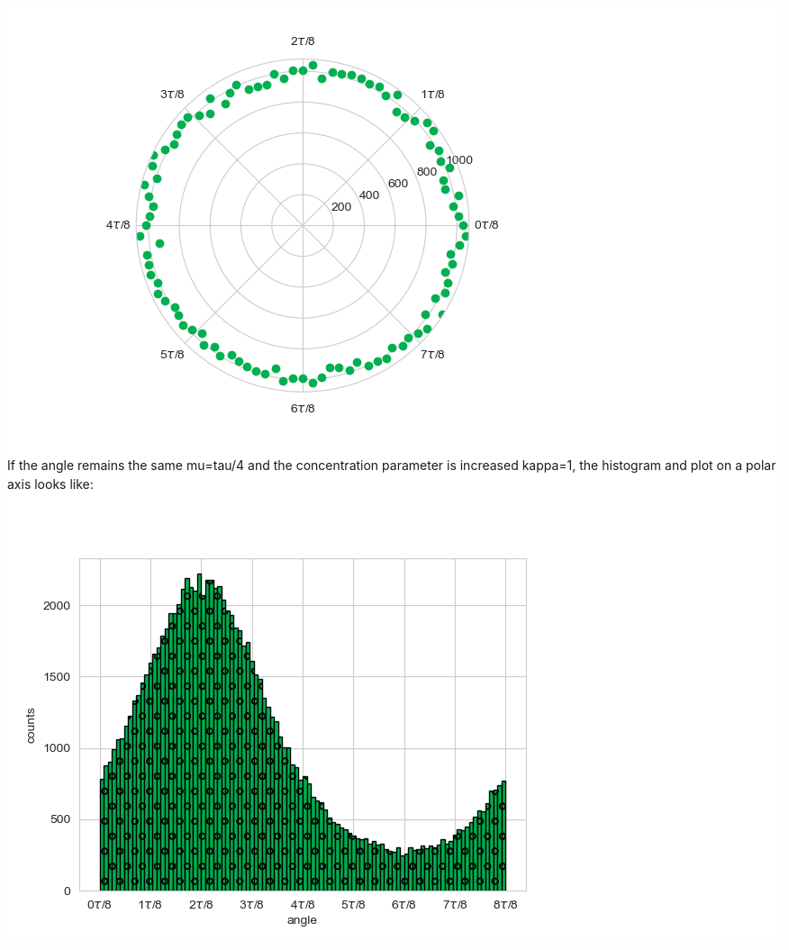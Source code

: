 ![img_095](./images/img_095.png)

If the angle remains the same mu=tau/4 and the concentration parameter is increased kappa=1, the histogram and plot on a polar axis looks like:

![img_096](./images/img_096.png)
